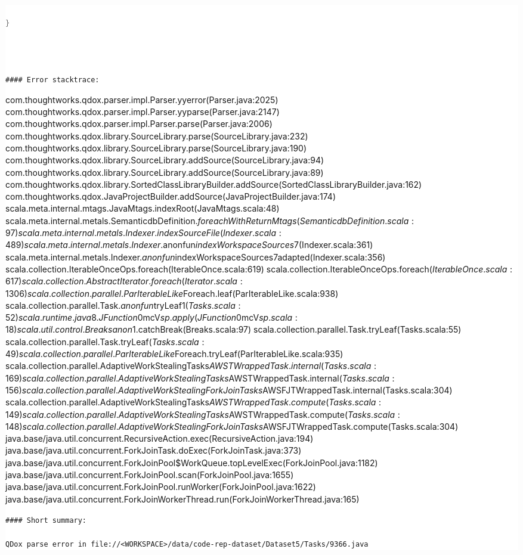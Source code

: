 ```java

}
```

```



#### Error stacktrace:

```
com.thoughtworks.qdox.parser.impl.Parser.yyerror(Parser.java:2025)
	com.thoughtworks.qdox.parser.impl.Parser.yyparse(Parser.java:2147)
	com.thoughtworks.qdox.parser.impl.Parser.parse(Parser.java:2006)
	com.thoughtworks.qdox.library.SourceLibrary.parse(SourceLibrary.java:232)
	com.thoughtworks.qdox.library.SourceLibrary.parse(SourceLibrary.java:190)
	com.thoughtworks.qdox.library.SourceLibrary.addSource(SourceLibrary.java:94)
	com.thoughtworks.qdox.library.SourceLibrary.addSource(SourceLibrary.java:89)
	com.thoughtworks.qdox.library.SortedClassLibraryBuilder.addSource(SortedClassLibraryBuilder.java:162)
	com.thoughtworks.qdox.JavaProjectBuilder.addSource(JavaProjectBuilder.java:174)
	scala.meta.internal.mtags.JavaMtags.indexRoot(JavaMtags.scala:48)
	scala.meta.internal.metals.SemanticdbDefinition$.foreachWithReturnMtags(SemanticdbDefinition.scala:97)
	scala.meta.internal.metals.Indexer.indexSourceFile(Indexer.scala:489)
	scala.meta.internal.metals.Indexer.$anonfun$indexWorkspaceSources$7(Indexer.scala:361)
	scala.meta.internal.metals.Indexer.$anonfun$indexWorkspaceSources$7$adapted(Indexer.scala:356)
	scala.collection.IterableOnceOps.foreach(IterableOnce.scala:619)
	scala.collection.IterableOnceOps.foreach$(IterableOnce.scala:617)
	scala.collection.AbstractIterator.foreach(Iterator.scala:1306)
	scala.collection.parallel.ParIterableLike$Foreach.leaf(ParIterableLike.scala:938)
	scala.collection.parallel.Task.$anonfun$tryLeaf$1(Tasks.scala:52)
	scala.runtime.java8.JFunction0$mcV$sp.apply(JFunction0$mcV$sp.scala:18)
	scala.util.control.Breaks$$anon$1.catchBreak(Breaks.scala:97)
	scala.collection.parallel.Task.tryLeaf(Tasks.scala:55)
	scala.collection.parallel.Task.tryLeaf$(Tasks.scala:49)
	scala.collection.parallel.ParIterableLike$Foreach.tryLeaf(ParIterableLike.scala:935)
	scala.collection.parallel.AdaptiveWorkStealingTasks$AWSTWrappedTask.internal(Tasks.scala:169)
	scala.collection.parallel.AdaptiveWorkStealingTasks$AWSTWrappedTask.internal$(Tasks.scala:156)
	scala.collection.parallel.AdaptiveWorkStealingForkJoinTasks$AWSFJTWrappedTask.internal(Tasks.scala:304)
	scala.collection.parallel.AdaptiveWorkStealingTasks$AWSTWrappedTask.compute(Tasks.scala:149)
	scala.collection.parallel.AdaptiveWorkStealingTasks$AWSTWrappedTask.compute$(Tasks.scala:148)
	scala.collection.parallel.AdaptiveWorkStealingForkJoinTasks$AWSFJTWrappedTask.compute(Tasks.scala:304)
	java.base/java.util.concurrent.RecursiveAction.exec(RecursiveAction.java:194)
	java.base/java.util.concurrent.ForkJoinTask.doExec(ForkJoinTask.java:373)
	java.base/java.util.concurrent.ForkJoinPool$WorkQueue.topLevelExec(ForkJoinPool.java:1182)
	java.base/java.util.concurrent.ForkJoinPool.scan(ForkJoinPool.java:1655)
	java.base/java.util.concurrent.ForkJoinPool.runWorker(ForkJoinPool.java:1622)
	java.base/java.util.concurrent.ForkJoinWorkerThread.run(ForkJoinWorkerThread.java:165)
```
#### Short summary: 

QDox parse error in file://<WORKSPACE>/data/code-rep-dataset/Dataset5/Tasks/9366.java